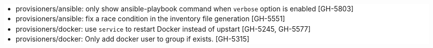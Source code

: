   - provisioners/ansible: only show ansible-playbook command when `verbose` option is enabled [GH-5803]
  - provisioners/ansible: fix a race condition in the inventory file generation [GH-5551]
  - provisioners/docker: use `service` to restart Docker instead of upstart [GH-5245, GH-5577]
  - provisioners/docker: Only add docker user to group if exists. [GH-5315]
